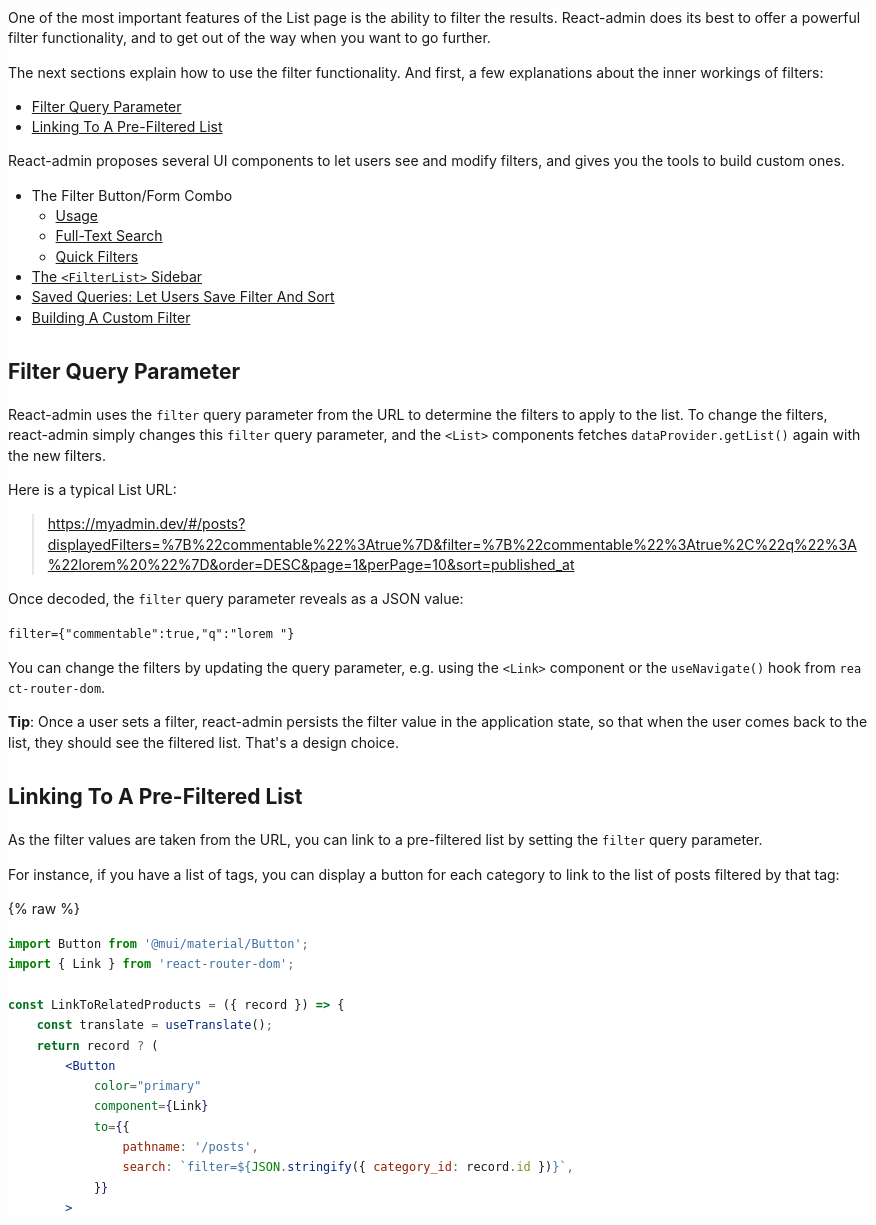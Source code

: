 One of the most important features of the List page is the ability to filter the results. React-admin does its best to offer a powerful filter functionality, and to get out of the way when you want to go further. 

The next sections explain how to use the filter functionality. And first, a few explanations about the inner workings of filters:

- [Filter Query Parameter](#filter-query-parameter)
- [Linking To A Pre-Filtered List](#linking-to-a-pre-filtered-list)

React-admin proposes several UI components to let users see and modify filters, and gives you the tools to build custom ones.

- The Filter Button/Form Combo
  - [Usage](#the-filter-buttonform-combo)
  - [Full-Text Search](#searchinput)
  - [Quick Filters](#quick-filters)
- [The `<FilterList>` Sidebar](#the-filterlist-sidebar)
- [Saved Queries: Let Users Save Filter And Sort](#saved-queries-let-users-save-filter-and-sort)
- [Building A Custom Filter](#building-a-custom-filter)

## Filter Query Parameter

React-admin uses the `filter` query parameter from the URL to determine the filters to apply to the list. To change the filters, react-admin simply changes this `filter` query parameter, and the `<List>` components fetches `dataProvider.getList()` again with the new filters.

Here is a typical List URL:

> https://myadmin.dev/#/posts?displayedFilters=%7B%22commentable%22%3Atrue%7D&filter=%7B%22commentable%22%3Atrue%2C%22q%22%3A%22lorem%20%22%7D&order=DESC&page=1&perPage=10&sort=published_at

Once decoded, the `filter` query parameter reveals as a JSON value:

```
filter={"commentable":true,"q":"lorem "}
```

You can change the filters by updating the query parameter, e.g. using the `<Link>` component or the `useNavigate()` hook from `react-router-dom`. 

**Tip**: Once a user sets a filter, react-admin persists the filter value in the application state, so that when the user comes back to the list, they should see the filtered list. That's a design choice.

## Linking To A Pre-Filtered List

As the filter values are taken from the URL, you can link to a pre-filtered list by setting the `filter` query parameter.

For instance, if you have a list of tags, you can display a button for each category to link to the list of posts filtered by that tag:

{% raw %}
```jsx
import Button from '@mui/material/Button';
import { Link } from 'react-router-dom';

const LinkToRelatedProducts = ({ record }) => {
    const translate = useTranslate();
    return record ? (
        <Button
            color="primary"
            component={Link}
            to={{
                pathname: '/posts',
                search: `filter=${JSON.stringify({ category_id: record.id })}`,
            }}
        >
```